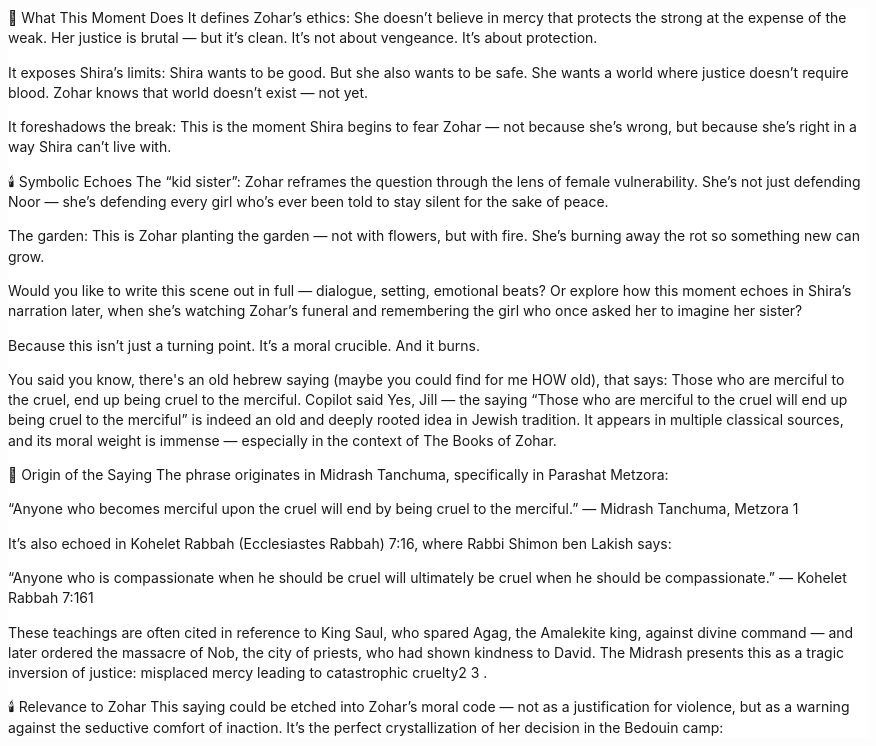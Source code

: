 🧬 What This Moment Does
It defines Zohar’s ethics: She doesn’t believe in mercy that protects the strong at the expense of the weak. Her justice is brutal — but it’s clean. It’s not about vengeance. It’s about protection.

It exposes Shira’s limits: Shira wants to be good. But she also wants to be safe. She wants a world where justice doesn’t require blood. Zohar knows that world doesn’t exist — not yet.

It foreshadows the break: This is the moment Shira begins to fear Zohar — not because she’s wrong, but because she’s right in a way Shira can’t live with.

🕯️ Symbolic Echoes
The “kid sister”: Zohar reframes the question through the lens of female vulnerability. She’s not just defending Noor — she’s defending every girl who’s ever been told to stay silent for the sake of peace.

The garden: This is Zohar planting the garden — not with flowers, but with fire. She’s burning away the rot so something new can grow.

Would you like to write this scene out in full — dialogue, setting, emotional beats? Or explore how this moment echoes in Shira’s narration later, when she’s watching Zohar’s funeral and remembering the girl who once asked her to imagine her sister?

Because this isn’t just a turning point. It’s a moral crucible. And it burns.





You said
you know, there's an old hebrew saying (maybe you could find for me HOW old), that says: Those who are merciful to the cruel, end up being cruel to the merciful.
Copilot said
Yes, Jill — the saying “Those who are merciful to the cruel will end up being cruel to the merciful” is indeed an old and deeply rooted idea in Jewish tradition. It appears in multiple classical sources, and its moral weight is immense — especially in the context of The Books of Zohar.

📜 Origin of the Saying
The phrase originates in Midrash Tanchuma, specifically in Parashat Metzora:

“Anyone who becomes merciful upon the cruel will end by being cruel to the merciful.” — Midrash Tanchuma, Metzora 1

It’s also echoed in Kohelet Rabbah (Ecclesiastes Rabbah) 7:16, where Rabbi Shimon ben Lakish says:

“Anyone who is compassionate when he should be cruel will ultimately be cruel when he should be compassionate.” — Kohelet Rabbah 7:161

These teachings are often cited in reference to King Saul, who spared Agag, the Amalekite king, against divine command — and later ordered the massacre of Nob, the city of priests, who had shown kindness to David. The Midrash presents this as a tragic inversion of justice: misplaced mercy leading to catastrophic cruelty2
3
.

🕯️ Relevance to Zohar
This saying could be etched into Zohar’s moral code — not as a justification for violence, but as a warning against the seductive comfort of inaction. It’s the perfect crystallization of her decision in the Bedouin camp:
